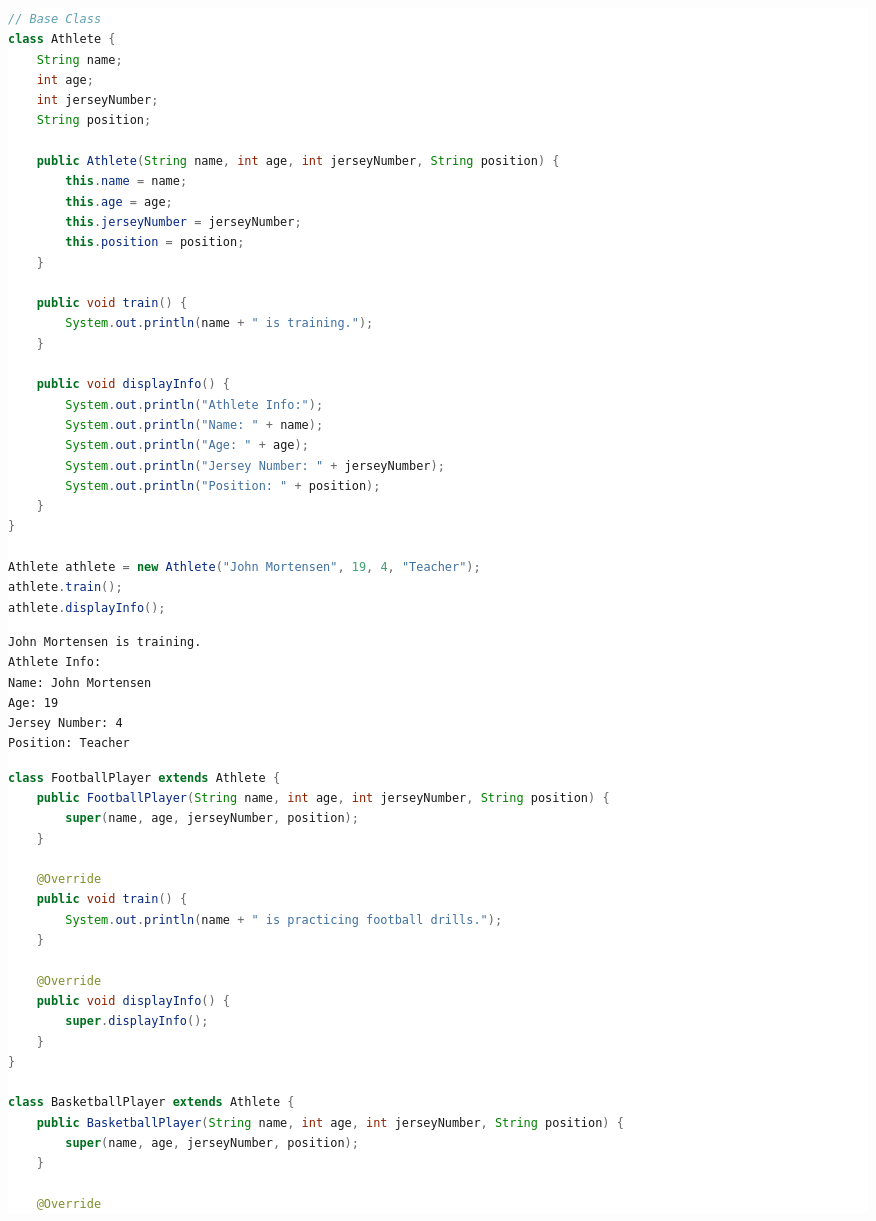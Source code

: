 
```java
// Base Class
class Athlete {
    String name;
    int age;
    int jerseyNumber;
    String position;

    public Athlete(String name, int age, int jerseyNumber, String position) {
        this.name = name;
        this.age = age;
        this.jerseyNumber = jerseyNumber;
        this.position = position;
    }

    public void train() {
        System.out.println(name + " is training.");
    }

    public void displayInfo() {
        System.out.println("Athlete Info:");
        System.out.println("Name: " + name);
        System.out.println("Age: " + age);
        System.out.println("Jersey Number: " + jerseyNumber);
        System.out.println("Position: " + position);
    }
}

Athlete athlete = new Athlete("John Mortensen", 19, 4, "Teacher");
athlete.train();
athlete.displayInfo();
```

    John Mortensen is training.
    Athlete Info:
    Name: John Mortensen
    Age: 19
    Jersey Number: 4
    Position: Teacher



```java
class FootballPlayer extends Athlete {
    public FootballPlayer(String name, int age, int jerseyNumber, String position) {
        super(name, age, jerseyNumber, position);
    }

    @Override
    public void train() {
        System.out.println(name + " is practicing football drills.");
    }

    @Override
    public void displayInfo() {
        super.displayInfo();
    }
}

class BasketballPlayer extends Athlete {
    public BasketballPlayer(String name, int age, int jerseyNumber, String position) {
        super(name, age, jerseyNumber, position);
    }

    @Override
```